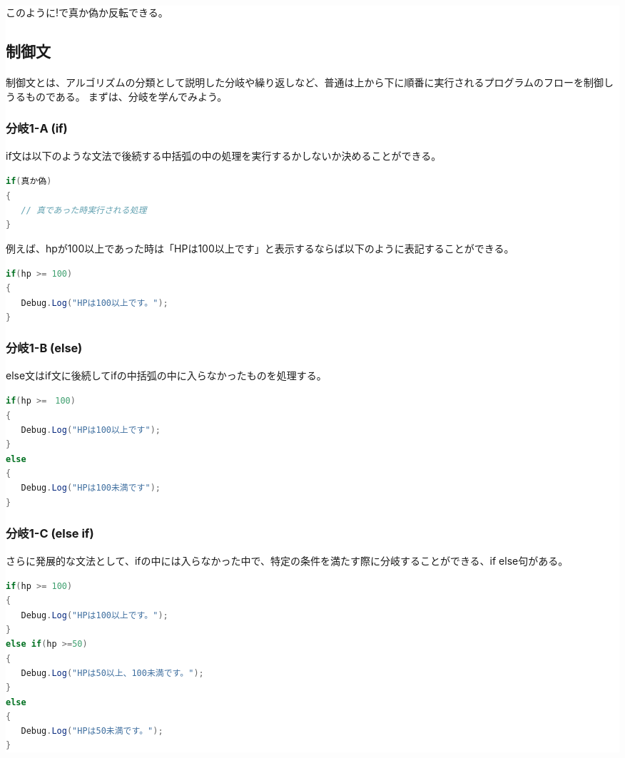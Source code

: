 このように$!$で真か偽か反転できる。

## 制御文

制御文とは、アルゴリズムの分類として説明した分岐や繰り返しなど、普通は上から下に順番に実行されるプログラムのフローを制御しうるものである。
まずは、分岐を学んでみよう。

### 分岐1-A (if)

if文は以下のような文法で後続する中括弧の中の処理を実行するかしないか決めることができる。

~~~csharp
if(真か偽)
{
   // 真であった時実行される処理
}
~~~

例えば、hpが100以上であった時は「HPは100以上です」と表示するならば以下のように表記することができる。

~~~csharp
if(hp >= 100)
{
   Debug.Log("HPは100以上です。");
}
~~~

### 分岐1-B (else)

else文はif文に後続してifの中括弧の中に入らなかったものを処理する。

~~~csharp
if(hp >=　100)
{
   Debug.Log("HPは100以上です");
}
else
{
   Debug.Log("HPは100未満です");
}
~~~

### 分岐1-C (else if)
さらに発展的な文法として、ifの中には入らなかった中で、特定の条件を満たす際に分岐することができる、if else句がある。

~~~csharp
if(hp >= 100)
{
   Debug.Log("HPは100以上です。");
}
else if(hp >=50)
{
   Debug.Log("HPは50以上、100未満です。");
}
else
{
   Debug.Log("HPは50未満です。");
}
~~~
